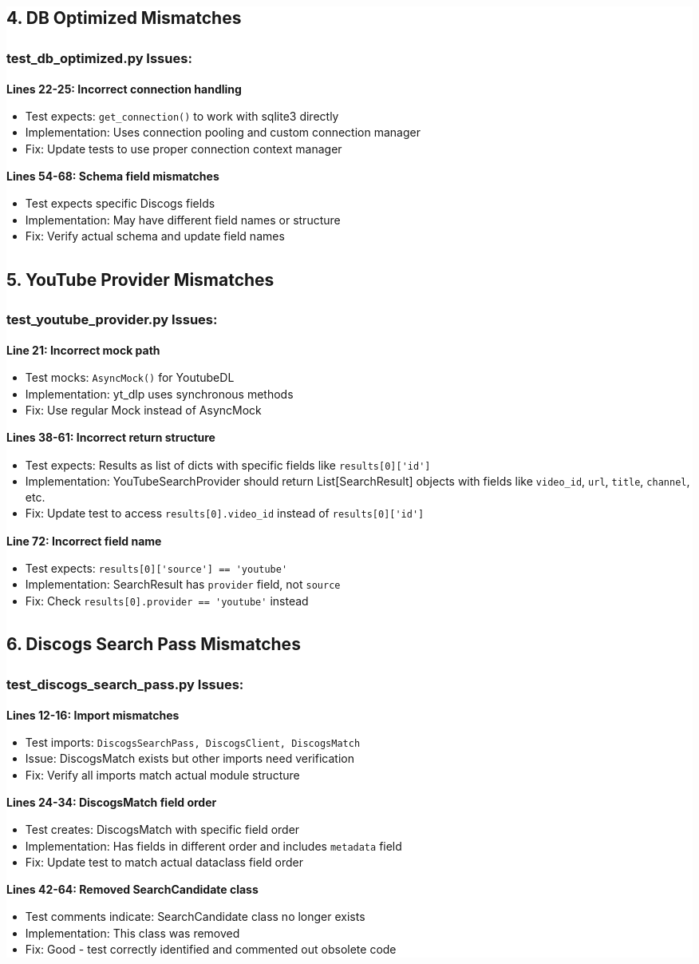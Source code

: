 ## 4. DB Optimized Mismatches

### test_db_optimized.py Issues:

**Lines 22-25: Incorrect connection handling**
- Test expects: `get_connection()` to work with sqlite3 directly
- Implementation: Uses connection pooling and custom connection manager
- Fix: Update tests to use proper connection context manager

**Lines 54-68: Schema field mismatches**
- Test expects specific Discogs fields
- Implementation: May have different field names or structure
- Fix: Verify actual schema and update field names

## 5. YouTube Provider Mismatches

### test_youtube_provider.py Issues:

**Line 21: Incorrect mock path**
- Test mocks: `AsyncMock()` for YoutubeDL
- Implementation: yt_dlp uses synchronous methods
- Fix: Use regular Mock instead of AsyncMock

**Lines 38-61: Incorrect return structure**
- Test expects: Results as list of dicts with specific fields like `results[0]['id']`
- Implementation: YouTubeSearchProvider should return List[SearchResult] objects with fields like `video_id`, `url`, `title`, `channel`, etc.
- Fix: Update test to access `results[0].video_id` instead of `results[0]['id']`

**Line 72: Incorrect field name**
- Test expects: `results[0]['source'] == 'youtube'`
- Implementation: SearchResult has `provider` field, not `source`
- Fix: Check `results[0].provider == 'youtube'` instead

## 6. Discogs Search Pass Mismatches

### test_discogs_search_pass.py Issues:

**Lines 12-16: Import mismatches**
- Test imports: `DiscogsSearchPass, DiscogsClient, DiscogsMatch`
- Issue: DiscogsMatch exists but other imports need verification
- Fix: Verify all imports match actual module structure

**Lines 24-34: DiscogsMatch field order**
- Test creates: DiscogsMatch with specific field order
- Implementation: Has fields in different order and includes `metadata` field
- Fix: Update test to match actual dataclass field order

**Lines 42-64: Removed SearchCandidate class**
- Test comments indicate: SearchCandidate class no longer exists
- Implementation: This class was removed
- Fix: Good - test correctly identified and commented out obsolete code
